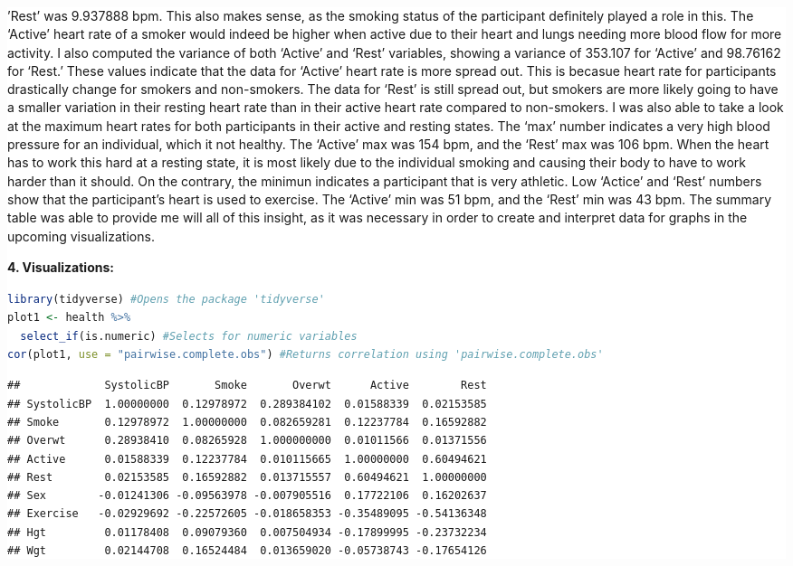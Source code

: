’Rest’ was 9.937888 bpm. This also makes sense, as the smoking status of
the participant definitely played a role in this. The ‘Active’ heart
rate of a smoker would indeed be higher when active due to their heart
and lungs needing more blood flow for more activity. I also computed the
variance of both ‘Active’ and ‘Rest’ variables, showing a variance of
353.107 for ‘Active’ and 98.76162 for ‘Rest.’ These values indicate that
the data for ‘Active’ heart rate is more spread out. This is becasue
heart rate for participants drastically change for smokers and
non-smokers. The data for ‘Rest’ is still spread out, but smokers are
more likely going to have a smaller variation in their resting heart
rate than in their active heart rate compared to non-smokers. I was also
able to take a look at the maximum heart rates for both participants in
their active and resting states. The ‘max’ number indicates a very high
blood pressure for an individual, which it not healthy. The ‘Active’ max
was 154 bpm, and the ‘Rest’ max was 106 bpm. When the heart has to work
this hard at a resting state, it is most likely due to the individual
smoking and causing their body to have to work harder than it should. On
the contrary, the minimun indicates a participant that is very athletic.
Low ‘Actice’ and ‘Rest’ numbers show that the participant’s heart is
used to exercise. The ‘Active’ min was 51 bpm, and the ‘Rest’ min was 43
bpm. The summary table was able to provide me will all of this insight,
as it was necessary in order to create and interpret data for graphs in
the upcoming visualizations.

**4. Visualizations:**

``` r
library(tidyverse) #Opens the package 'tidyverse'
plot1 <- health %>%
  select_if(is.numeric) #Selects for numeric variables
cor(plot1, use = "pairwise.complete.obs") #Returns correlation using 'pairwise.complete.obs' 
```

    ##             SystolicBP       Smoke       Overwt      Active        Rest
    ## SystolicBP  1.00000000  0.12978972  0.289384102  0.01588339  0.02153585
    ## Smoke       0.12978972  1.00000000  0.082659281  0.12237784  0.16592882
    ## Overwt      0.28938410  0.08265928  1.000000000  0.01011566  0.01371556
    ## Active      0.01588339  0.12237784  0.010115665  1.00000000  0.60494621
    ## Rest        0.02153585  0.16592882  0.013715557  0.60494621  1.00000000
    ## Sex        -0.01241306 -0.09563978 -0.007905516  0.17722106  0.16202637
    ## Exercise   -0.02929692 -0.22572605 -0.018658353 -0.35489095 -0.54136348
    ## Hgt         0.01178408  0.09079360  0.007504934 -0.17899995 -0.23732234
    ## Wgt         0.02144708  0.16524484  0.013659020 -0.05738743 -0.17654126